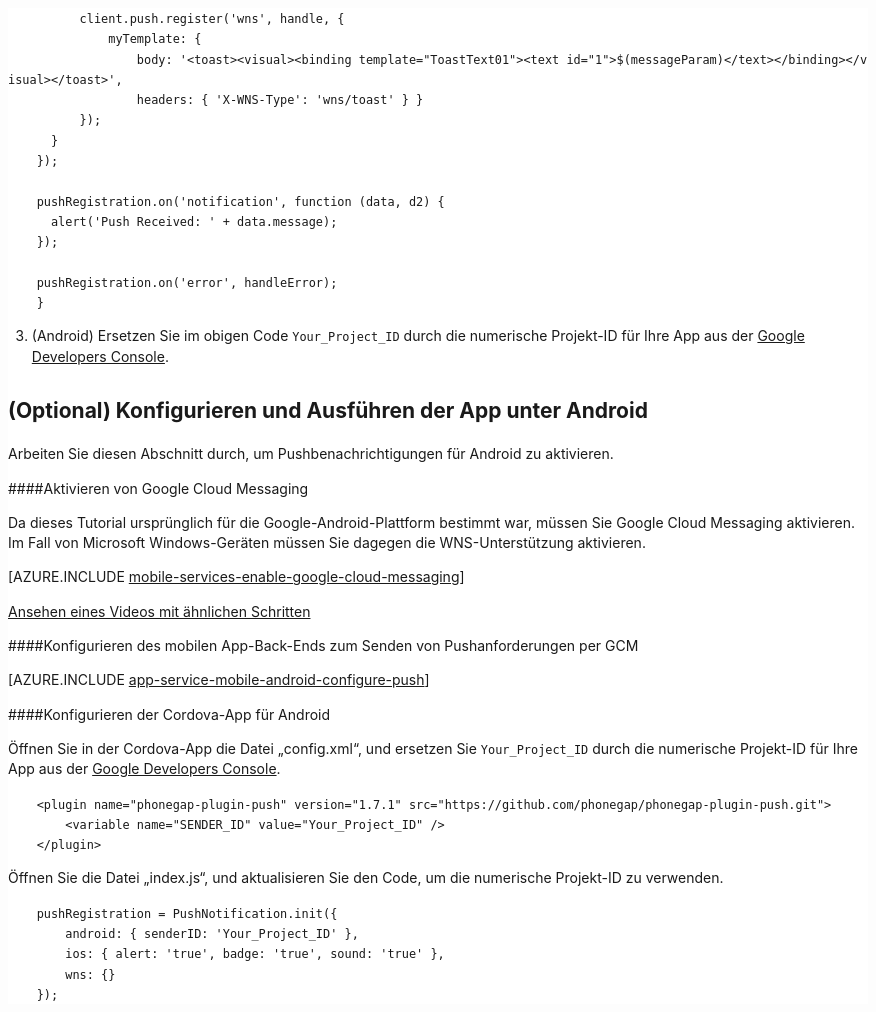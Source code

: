 		      client.push.register('wns', handle, {
		          myTemplate: {
		              body: '<toast><visual><binding template="ToastText01"><text id="1">$(messageParam)</text></binding></visual></toast>',
		              headers: { 'X-WNS-Type': 'wns/toast' } }
		      });
		  }
		});

		pushRegistration.on('notification', function (data, d2) {
		  alert('Push Received: ' + data.message);
		});

		pushRegistration.on('error', handleError);
		}

3. (Android) Ersetzen Sie im obigen Code `Your_Project_ID` durch die numerische Projekt-ID für Ihre App aus der [Google Developers Console].

## (Optional) Konfigurieren und Ausführen der App unter Android

Arbeiten Sie diesen Abschnitt durch, um Pushbenachrichtigungen für Android zu aktivieren.

####<a name="enable-gcm"></a>Aktivieren von Google Cloud Messaging

Da dieses Tutorial ursprünglich für die Google-Android-Plattform bestimmt war, müssen Sie Google Cloud Messaging aktivieren. Im Fall von Microsoft Windows-Geräten müssen Sie dagegen die WNS-Unterstützung aktivieren.

[AZURE.INCLUDE [mobile-services-enable-google-cloud-messaging](../../includes/mobile-services-enable-google-cloud-messaging.md)]

[Ansehen eines Videos mit ähnlichen Schritten](https://channel9.msdn.com/series/Azure-connected-services-with-Cordova/Azure-connected-services-task-4-Set-up-gcm-for-push)

####<a name="configure-backend"></a>Konfigurieren des mobilen App-Back-Ends zum Senden von Pushanforderungen per GCM

[AZURE.INCLUDE [app-service-mobile-android-configure-push](../../includes/app-service-mobile-android-configure-push.md)]

####Konfigurieren der Cordova-App für Android

Öffnen Sie in der Cordova-App die Datei „config.xml“, und ersetzen Sie `Your_Project_ID` durch die numerische Projekt-ID für Ihre App aus der [Google Developers Console].

		<plugin name="phonegap-plugin-push" version="1.7.1" src="https://github.com/phonegap/phonegap-plugin-push.git">
			<variable name="SENDER_ID" value="Your_Project_ID" />
		</plugin>

Öffnen Sie die Datei „index.js“, und aktualisieren Sie den Code, um die numerische Projekt-ID zu verwenden.

		pushRegistration = PushNotification.init({
			android: { senderID: 'Your_Project_ID' },
			ios: { alert: 'true', badge: 'true', sound: 'true' },
			wns: {}
		});


[Hinzufügen von Authentifizierung]: app-service-mobile-cordova-get-started-users.md
[Apache Cordova-Schnellstartprojekt]: app-service-mobile-cordova-get-started.md
[Apache Cordova-Schnellstarttutorial]: app-service-mobile-cordova-get-started.md
[Authentifizierung]: app-service-mobile-cordova-get-started-users.md
[Work with the .NET backend server SDK for Azure Mobile Apps]: app-service-mobile-dotnet-backend-how-to-use-server-sdk.md
[Google-Konto]: http://go.microsoft.com/fwlink/p/?LinkId=268302
[Google Developers Console]: https://console.developers.google.com/home/dashboard
[phonegap-plugin-push installation documentation]: https://github.com/phonegap/phonegap-plugin-push/blob/master/docs/INSTALLATION.md
[Mobizen]: https://www.mobizen.com/
[Visual Studio Community 2015]: http://www.visualstudio.com/
[Visual Studio-Tools für Apache Cordova]: https://www.visualstudio.com/de-DE/features/cordova-vs.aspx
[Notification Hubs]: ../notification-hubs/notification-hubs-push-notification-overview.md
[Apache Cordova-SDK]: app-service-mobile-cordova-how-to-use-client-library.md
[ASP.NET Server-SDK]: app-service-mobile-dotnet-backend-how-to-use-server-sdk.md
[Node.js Server-SDK]: app-service-mobile-node-backend-how-to-use-server-sdk.md